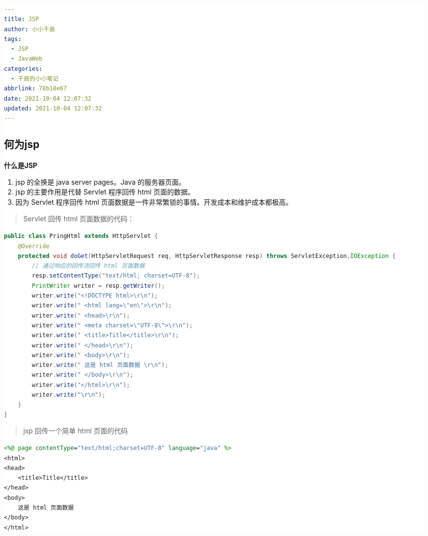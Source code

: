 ```yaml
---
title: JSP
author: 小小千辰
tags:
  - JSP
  - JavaWeb
categories:
  - 千辰的小小笔记
abbrlink: 78b18e67
date: 2021-10-04 12:07:32
updated: 2021-10-04 12:07:32
---
```


## 何为jsp

**什么是JSP**

1. jsp 的全换是 java server pages。Java 的服务器页面。
2. jsp 的主要作用是代替 Servlet 程序回传 html 页面的数据。
3. 因为 Servlet 程序回传 html 页面数据是一件非常繁锁的事情。开发成本和维护成本都极高。

> Servlet 回传 html 页面数据的代码：

```java
public class PringHtml extends HttpServlet {
	@Override
	protected void doGet(HttpServletRequest req, HttpServletResponse resp) throws ServletException,IOException {
		// 通过响应的回传流回传 html 页面数据
		resp.setContentType("text/html; charset=UTF-8");
		PrintWriter writer = resp.getWriter();
		writer.write("<!DOCTYPE html>\r\n");
		writer.write(" <html lang=\"en\">\r\n");
		writer.write(" <head>\r\n");
		writer.write(" <meta charset=\"UTF-8\">\r\n");
		writer.write(" <title>Title</title>\r\n");
		writer.write(" </head>\r\n");
		writer.write(" <body>\r\n");
		writer.write(" 这是 html 页面数据 \r\n");
		writer.write(" </body>\r\n");
		writer.write("</html>\r\n");
		writer.write("\r\n");
	}
}
```

> jsp 回传一个简单 html 页面的代码

```jsp
<%@ page contentType="text/html;charset=UTF-8" language="java" %>
<html>
<head>
	<title>Title</title>
</head>
<body>
	这是 html 页面数据
</body>
</html>
```

